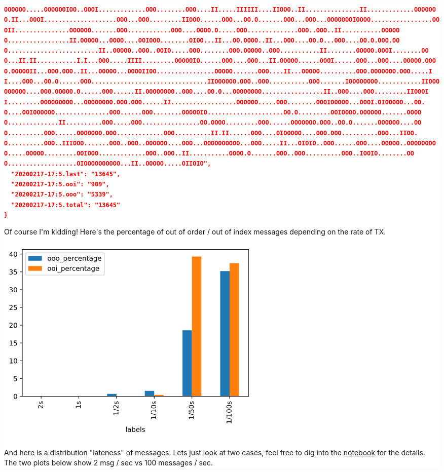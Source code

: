 ```json
OOOOOO.....OOOOOOIOO..OOOI.............OOO........OOO....II.....IIIIII....IIOOO..II...............II.............OOOOOOO.II...OOOI....................OOO...OOO.........IIOOO......OOO...OO.O.......OOO...OOO...OOOOOOOIOOOO.................OOOII...............OOOOOO.......OOO............OOO....OOOO.O.....OOO..............OOO..OOO..II...........OOOOOO.................II.OOOOO...OOOO....OOIOOO........OIOO...II...OO.OOOO..II...OOO....OO.O...OOO....OO.O.OOO.OOO.........................II..OOOOO..OOO..OOIO.....OOO........OOO.OOOOO..OOO...........II........OOOOO.OOOI........OOO...II.II...........I.I...OOO.....IIII.........OOOOOIO......OOO....OOO...II.OOOOO......OOOI......OOO...OOO....OOOOO.OOOO.OOOOOII...OOO.OOO..II...OOOOO...OOOOIIOO................OOOOO.......OOO....II...OOOOO..........OOO.OOOOOOO.OOO.....II....OOO...OO.O......OOO................................IIOOOOOO.OOO..OOO...........OOO.......IOOOOOOOO............IIOOOOOOOOO....OOO.OOOOO.O......OOO......II.OOOOOOOO..OOO....OO.O...OOOOOOOO.................II..OOO....OOO.........IIOOOII.........OOOOOOOOO...OOOOOOOO.OOO.OOO......II..................OOOOOO.....OOO........OOOIOOOOO...OOOI.OIOOOOO...OO.O....OOIOOOOOO...............OOO......OOO........OOOOOIO.....................OO.O.........OOIOOOO.OOOOOO.......OOOOO..............II..........OOO.....OOO................OO.OOOO.........OOO......OOOOOOO.OOO..OO.O.......OOOOOO....OOO..........OOO......OOOOOOO.OOO.............OOO..........II.II......OOO....OIOOOOO....OOO.OOO..........OOO...IIOO.O..........OOO..IIIOOO.......OOO..OOO..OOOOOO....OOO...OOOOOOOOOO...OOO.....II...OIOIO..OOO......OOO....OOOOO..OOOOOOOOO.....OOOOO.........OOIOOO.............OOO..OOO..II...........OOOO.O.......OOO..OOO..........OOO..IOOIO........OOO...................OIOOOOOOOOOO...II..OOOOO.....OIIOIO",
  "20200217-17:5.last": "13645",
  "20200217-17:5.ooi": "909",
  "20200217-17:5.ooo": "5339",
  "20200217-17:5.total": "13645"
}
```



Of course I'm kidding! Here's the percentage of out of order / out of index messages
depending on the rate of TX.

![](./ooo_ooi_percentages.png)

And here is a distribution "lateness" of messages. Lets just look at two cases, feel
free to dig into the
[notebook](https://github.com/pascalwhoop/pubsub-order-test/tree/master/results) for the
details. The two plots below show 2 msg / sec vs 100 messages / sec.
